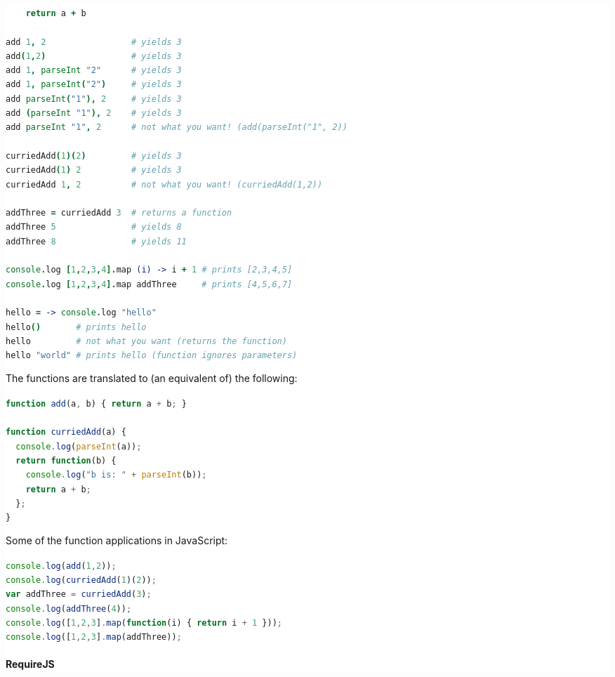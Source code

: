 ```coffeescript
    return a + b

add 1, 2                 # yields 3
add(1,2)                 # yields 3
add 1, parseInt "2"      # yields 3
add 1, parseInt("2")     # yields 3
add parseInt("1"), 2     # yields 3
add (parseInt "1"), 2    # yields 3
add parseInt "1", 2      # not what you want! (add(parseInt("1", 2))

curriedAdd(1)(2)         # yields 3
curriedAdd(1) 2          # yields 3
curriedAdd 1, 2          # not what you want! (curriedAdd(1,2))

addThree = curriedAdd 3  # returns a function
addThree 5               # yields 8
addThree 8               # yields 11

console.log [1,2,3,4].map (i) -> i + 1 # prints [2,3,4,5]
console.log [1,2,3,4].map addThree     # prints [4,5,6,7]

hello = -> console.log "hello"
hello()       # prints hello
hello         # not what you want (returns the function)
hello "world" # prints hello (function ignores parameters)
```

The functions are translated to (an equivalent of) the following:

```js
function add(a, b) { return a + b; }

function curriedAdd(a) {
  console.log(parseInt(a));
  return function(b) {
    console.log("b is: " + parseInt(b));
    return a + b;
  };
}
```

Some of the function applications in JavaScript:

```js
console.log(add(1,2));
console.log(curriedAdd(1)(2));
var addThree = curriedAdd(3);
console.log(addThree(4));
console.log([1,2,3].map(function(i) { return i + 1 }));
console.log([1,2,3].map(addThree));
```

#### RequireJS
